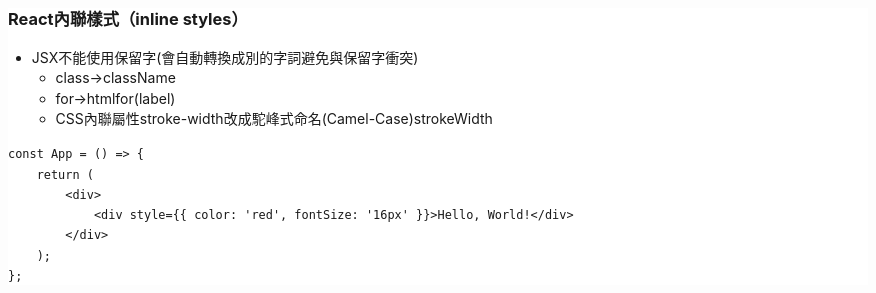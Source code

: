 ### React內聯樣式（inline styles）

- JSX不能使用保留字(會自動轉換成別的字詞避免與保留字衝突)
  - class->className
  - for->htmlfor(label)
  - CSS內聯屬性stroke-width改成駝峰式命名(Camel-Case)strokeWidth

```javascript=
const App = () => {
    return (
        <div>
            <div style={{ color: 'red', fontSize: '16px' }}>Hello, World!</div>
        </div>
    );
};
```
